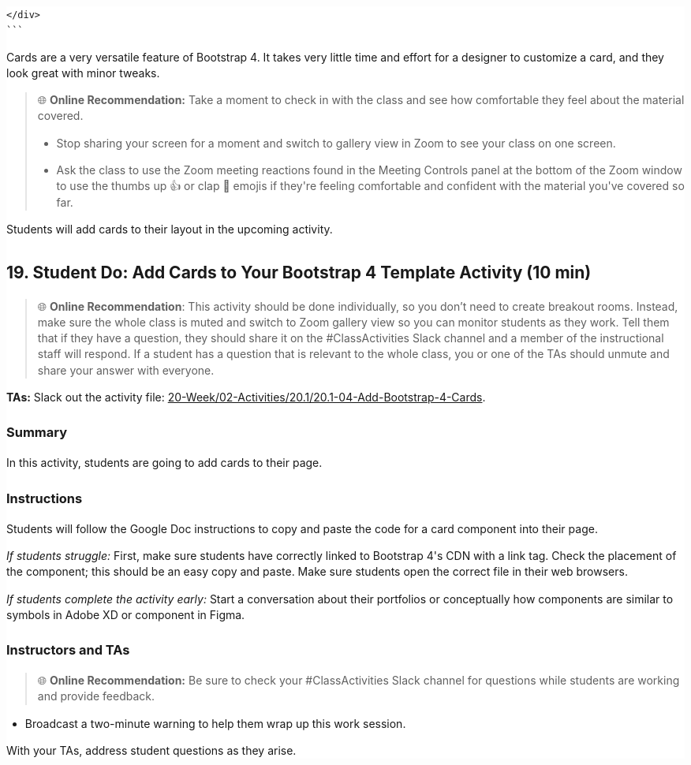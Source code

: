 	</div>
	```

Cards are a very versatile feature of Bootstrap 4. It takes very little time and effort for a designer to customize a card, and they look great with minor tweaks.

> :globe_with_meridians: **Online Recommendation:** Take a moment to check in with the class and see how comfortable they feel about the material covered.
>
> - Stop sharing your screen for a moment and switch to gallery view in Zoom to see your class on one screen.
>
> - Ask the class to use the Zoom meeting reactions found in the Meeting Controls panel at the bottom of the Zoom window to use the thumbs up 👍 or clap 👏 emojis if they're feeling comfortable and confident with the material you've covered so far.

Students will add cards to their layout in the upcoming activity.

## 19. Student Do: Add Cards to Your Bootstrap 4 Template Activity (10 min)

> :globe_with_meridians: **Online Recommendation**: This activity should be done individually, so you don’t need to create breakout rooms. Instead, make sure the whole class is muted and switch to Zoom gallery view so you can monitor students as they work. Tell them that if they have a question, they should share it on the #ClassActivities Slack channel and a member of the instructional staff will respond. If a student has a question that is relevant to the whole class, you or one of the TAs should unmute and share your answer with everyone.

**TAs:** Slack out the activity file: [20-Week/02-Activities/20.1/20.1-04-Add-Bootstrap-4-Cards](https://docs.google.com/document/d/1O4Ygrq3BkJUMvT5pXlX4HV_THzoqe45FPYlSTP-_0vk/edit?usp=sharing).

### Summary

In this activity, students are going to add cards to their page.

### Instructions

Students will follow the Google Doc instructions to copy and paste the code for a card component into their page.

*If students struggle:* First, make sure students have correctly linked to Bootstrap 4's CDN with a link tag. Check the placement of the component; this should be an easy copy and paste. Make sure students open the correct file in their web browsers.

*If students complete the activity early:* Start a conversation about their portfolios or conceptually how components are similar to symbols in Adobe XD or component in Figma.

### Instructors and TAs

> :globe_with_meridians: **Online Recommendation:** Be sure to check your #ClassActivities Slack channel for questions while students are working and provide feedback.
-	Broadcast a two-minute warning to help them wrap up this work session.

With your TAs, address student questions as they arise.
